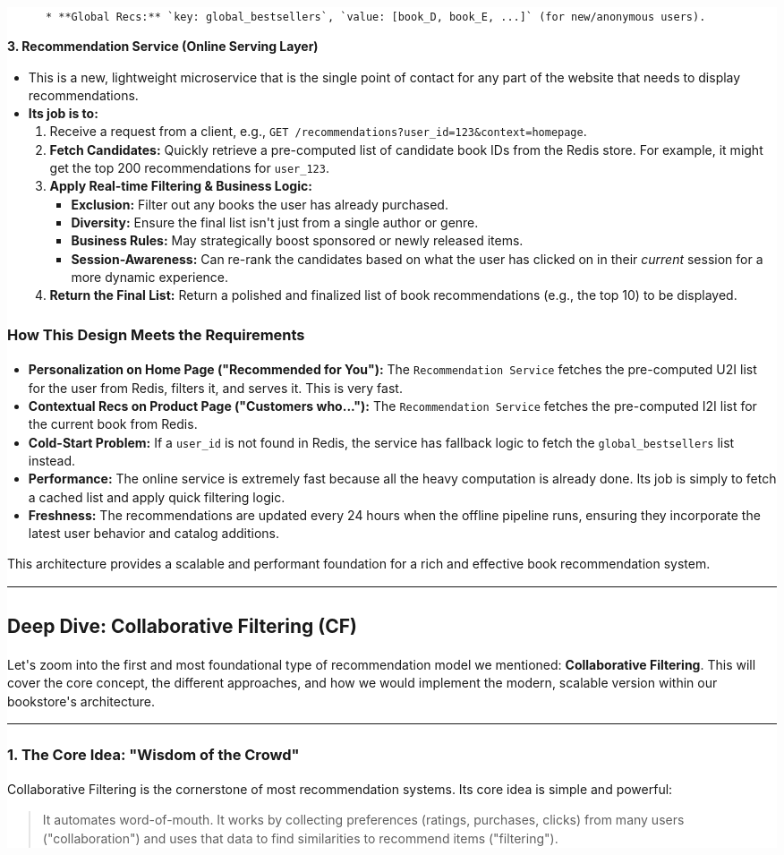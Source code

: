           * **Global Recs:** `key: global_bestsellers`, `value: [book_D, book_E, ...]` (for new/anonymous users).

**3. Recommendation Service (Online Serving Layer)**

  * This is a new, lightweight microservice that is the single point of contact for any part of the website that needs to display recommendations.
  * **Its job is to:**
    1.  Receive a request from a client, e.g., `GET /recommendations?user_id=123&context=homepage`.
    2.  **Fetch Candidates:** Quickly retrieve a pre-computed list of candidate book IDs from the Redis store. For example, it might get the top 200 recommendations for `user_123`.
    3.  **Apply Real-time Filtering & Business Logic:**
          * **Exclusion:** Filter out any books the user has already purchased.
          * **Diversity:** Ensure the final list isn't just from a single author or genre.
          * **Business Rules:** May strategically boost sponsored or newly released items.
          * **Session-Awareness:** Can re-rank the candidates based on what the user has clicked on in their *current* session for a more dynamic experience.
    4.  **Return the Final List:** Return a polished and finalized list of book recommendations (e.g., the top 10) to be displayed.

### How This Design Meets the Requirements

  * **Personalization on Home Page ("Recommended for You"):** The `Recommendation Service` fetches the pre-computed U2I list for the user from Redis, filters it, and serves it. This is very fast.
  * **Contextual Recs on Product Page ("Customers who..."):** The `Recommendation Service` fetches the pre-computed I2I list for the current book from Redis.
  * **Cold-Start Problem:** If a `user_id` is not found in Redis, the service has fallback logic to fetch the `global_bestsellers` list instead.
  * **Performance:** The online service is extremely fast because all the heavy computation is already done. Its job is simply to fetch a cached list and apply quick filtering logic.
  * **Freshness:** The recommendations are updated every 24 hours when the offline pipeline runs, ensuring they incorporate the latest user behavior and catalog additions.

This architecture provides a scalable and performant foundation for a rich and effective book recommendation system.

---

## Deep Dive: Collaborative Filtering (CF)

Let's zoom into the first and most foundational type of recommendation model we mentioned: **Collaborative Filtering**. This will cover the core concept, the different approaches, and how we would implement the modern, scalable version within our bookstore's architecture.

---

### 1. The Core Idea: "Wisdom of the Crowd"

Collaborative Filtering is the cornerstone of most recommendation systems. Its core idea is simple and powerful:

> It automates word-of-mouth. It works by collecting preferences (ratings, purchases, clicks) from many users ("collaboration") and uses that data to find similarities to recommend items ("filtering").
